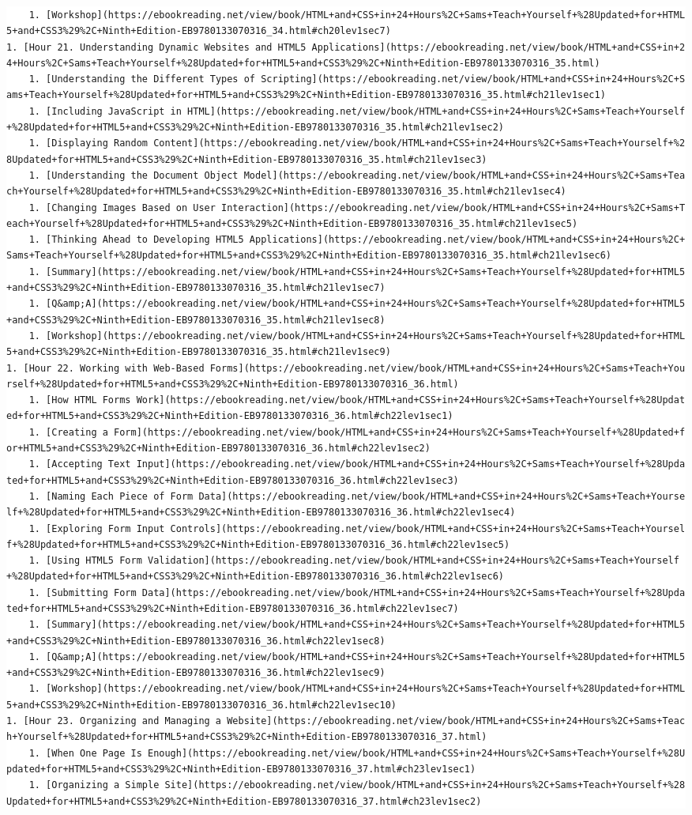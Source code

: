         1. [Workshop](https://ebookreading.net/view/book/HTML+and+CSS+in+24+Hours%2C+Sams+Teach+Yourself+%28Updated+for+HTML5+and+CSS3%29%2C+Ninth+Edition-EB9780133070316_34.html#ch20lev1sec7)
    1. [Hour 21. Understanding Dynamic Websites and HTML5 Applications](https://ebookreading.net/view/book/HTML+and+CSS+in+24+Hours%2C+Sams+Teach+Yourself+%28Updated+for+HTML5+and+CSS3%29%2C+Ninth+Edition-EB9780133070316_35.html)
        1. [Understanding the Different Types of Scripting](https://ebookreading.net/view/book/HTML+and+CSS+in+24+Hours%2C+Sams+Teach+Yourself+%28Updated+for+HTML5+and+CSS3%29%2C+Ninth+Edition-EB9780133070316_35.html#ch21lev1sec1)
        1. [Including JavaScript in HTML](https://ebookreading.net/view/book/HTML+and+CSS+in+24+Hours%2C+Sams+Teach+Yourself+%28Updated+for+HTML5+and+CSS3%29%2C+Ninth+Edition-EB9780133070316_35.html#ch21lev1sec2)
        1. [Displaying Random Content](https://ebookreading.net/view/book/HTML+and+CSS+in+24+Hours%2C+Sams+Teach+Yourself+%28Updated+for+HTML5+and+CSS3%29%2C+Ninth+Edition-EB9780133070316_35.html#ch21lev1sec3)
        1. [Understanding the Document Object Model](https://ebookreading.net/view/book/HTML+and+CSS+in+24+Hours%2C+Sams+Teach+Yourself+%28Updated+for+HTML5+and+CSS3%29%2C+Ninth+Edition-EB9780133070316_35.html#ch21lev1sec4)
        1. [Changing Images Based on User Interaction](https://ebookreading.net/view/book/HTML+and+CSS+in+24+Hours%2C+Sams+Teach+Yourself+%28Updated+for+HTML5+and+CSS3%29%2C+Ninth+Edition-EB9780133070316_35.html#ch21lev1sec5)
        1. [Thinking Ahead to Developing HTML5 Applications](https://ebookreading.net/view/book/HTML+and+CSS+in+24+Hours%2C+Sams+Teach+Yourself+%28Updated+for+HTML5+and+CSS3%29%2C+Ninth+Edition-EB9780133070316_35.html#ch21lev1sec6)
        1. [Summary](https://ebookreading.net/view/book/HTML+and+CSS+in+24+Hours%2C+Sams+Teach+Yourself+%28Updated+for+HTML5+and+CSS3%29%2C+Ninth+Edition-EB9780133070316_35.html#ch21lev1sec7)
        1. [Q&amp;A](https://ebookreading.net/view/book/HTML+and+CSS+in+24+Hours%2C+Sams+Teach+Yourself+%28Updated+for+HTML5+and+CSS3%29%2C+Ninth+Edition-EB9780133070316_35.html#ch21lev1sec8)
        1. [Workshop](https://ebookreading.net/view/book/HTML+and+CSS+in+24+Hours%2C+Sams+Teach+Yourself+%28Updated+for+HTML5+and+CSS3%29%2C+Ninth+Edition-EB9780133070316_35.html#ch21lev1sec9)
    1. [Hour 22. Working with Web-Based Forms](https://ebookreading.net/view/book/HTML+and+CSS+in+24+Hours%2C+Sams+Teach+Yourself+%28Updated+for+HTML5+and+CSS3%29%2C+Ninth+Edition-EB9780133070316_36.html)
        1. [How HTML Forms Work](https://ebookreading.net/view/book/HTML+and+CSS+in+24+Hours%2C+Sams+Teach+Yourself+%28Updated+for+HTML5+and+CSS3%29%2C+Ninth+Edition-EB9780133070316_36.html#ch22lev1sec1)
        1. [Creating a Form](https://ebookreading.net/view/book/HTML+and+CSS+in+24+Hours%2C+Sams+Teach+Yourself+%28Updated+for+HTML5+and+CSS3%29%2C+Ninth+Edition-EB9780133070316_36.html#ch22lev1sec2)
        1. [Accepting Text Input](https://ebookreading.net/view/book/HTML+and+CSS+in+24+Hours%2C+Sams+Teach+Yourself+%28Updated+for+HTML5+and+CSS3%29%2C+Ninth+Edition-EB9780133070316_36.html#ch22lev1sec3)
        1. [Naming Each Piece of Form Data](https://ebookreading.net/view/book/HTML+and+CSS+in+24+Hours%2C+Sams+Teach+Yourself+%28Updated+for+HTML5+and+CSS3%29%2C+Ninth+Edition-EB9780133070316_36.html#ch22lev1sec4)
        1. [Exploring Form Input Controls](https://ebookreading.net/view/book/HTML+and+CSS+in+24+Hours%2C+Sams+Teach+Yourself+%28Updated+for+HTML5+and+CSS3%29%2C+Ninth+Edition-EB9780133070316_36.html#ch22lev1sec5)
        1. [Using HTML5 Form Validation](https://ebookreading.net/view/book/HTML+and+CSS+in+24+Hours%2C+Sams+Teach+Yourself+%28Updated+for+HTML5+and+CSS3%29%2C+Ninth+Edition-EB9780133070316_36.html#ch22lev1sec6)
        1. [Submitting Form Data](https://ebookreading.net/view/book/HTML+and+CSS+in+24+Hours%2C+Sams+Teach+Yourself+%28Updated+for+HTML5+and+CSS3%29%2C+Ninth+Edition-EB9780133070316_36.html#ch22lev1sec7)
        1. [Summary](https://ebookreading.net/view/book/HTML+and+CSS+in+24+Hours%2C+Sams+Teach+Yourself+%28Updated+for+HTML5+and+CSS3%29%2C+Ninth+Edition-EB9780133070316_36.html#ch22lev1sec8)
        1. [Q&amp;A](https://ebookreading.net/view/book/HTML+and+CSS+in+24+Hours%2C+Sams+Teach+Yourself+%28Updated+for+HTML5+and+CSS3%29%2C+Ninth+Edition-EB9780133070316_36.html#ch22lev1sec9)
        1. [Workshop](https://ebookreading.net/view/book/HTML+and+CSS+in+24+Hours%2C+Sams+Teach+Yourself+%28Updated+for+HTML5+and+CSS3%29%2C+Ninth+Edition-EB9780133070316_36.html#ch22lev1sec10)
    1. [Hour 23. Organizing and Managing a Website](https://ebookreading.net/view/book/HTML+and+CSS+in+24+Hours%2C+Sams+Teach+Yourself+%28Updated+for+HTML5+and+CSS3%29%2C+Ninth+Edition-EB9780133070316_37.html)
        1. [When One Page Is Enough](https://ebookreading.net/view/book/HTML+and+CSS+in+24+Hours%2C+Sams+Teach+Yourself+%28Updated+for+HTML5+and+CSS3%29%2C+Ninth+Edition-EB9780133070316_37.html#ch23lev1sec1)
        1. [Organizing a Simple Site](https://ebookreading.net/view/book/HTML+and+CSS+in+24+Hours%2C+Sams+Teach+Yourself+%28Updated+for+HTML5+and+CSS3%29%2C+Ninth+Edition-EB9780133070316_37.html#ch23lev1sec2)